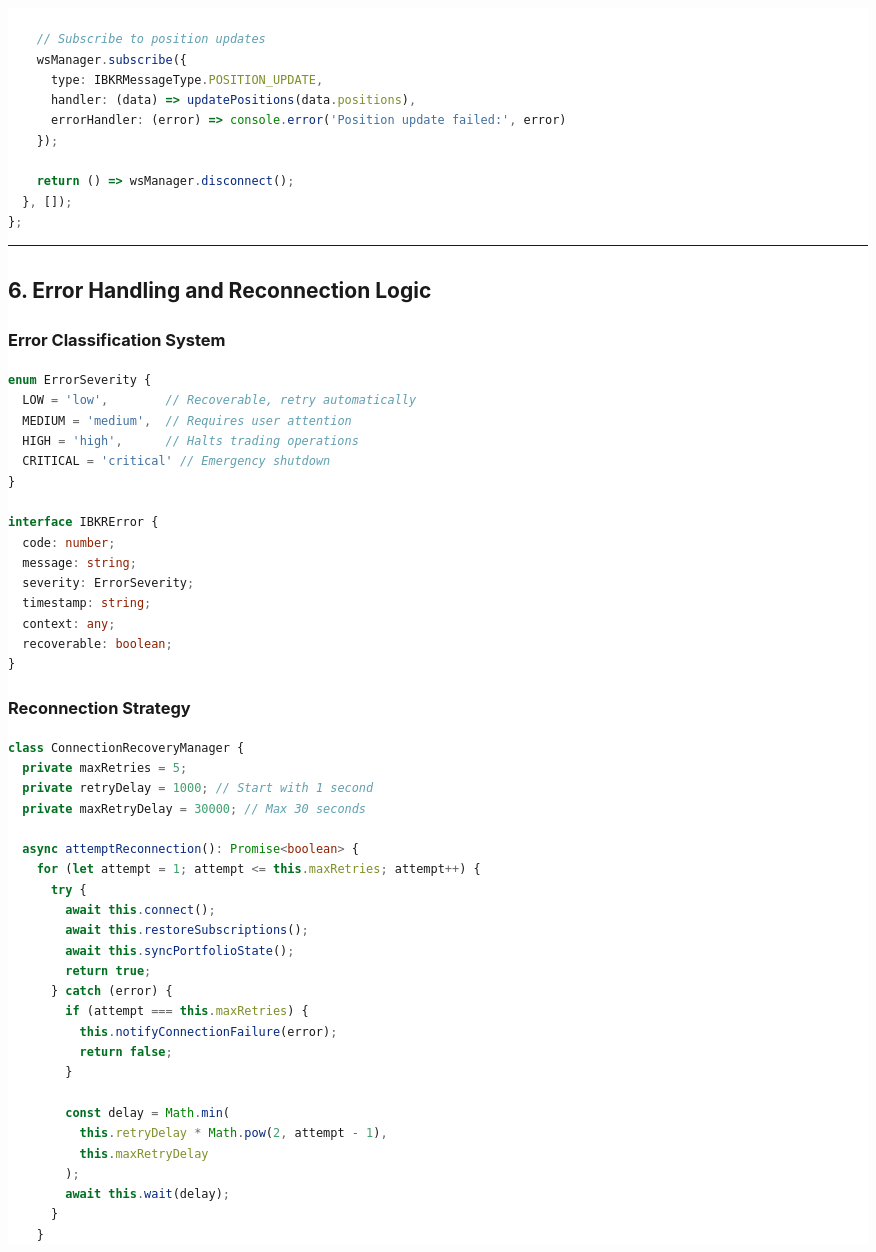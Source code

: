 ```typescript
    
    // Subscribe to position updates  
    wsManager.subscribe({
      type: IBKRMessageType.POSITION_UPDATE,
      handler: (data) => updatePositions(data.positions),
      errorHandler: (error) => console.error('Position update failed:', error)
    });
    
    return () => wsManager.disconnect();
  }, []);
};
```

---

## 6. Error Handling and Reconnection Logic

### Error Classification System
```typescript
enum ErrorSeverity {
  LOW = 'low',        // Recoverable, retry automatically
  MEDIUM = 'medium',  // Requires user attention
  HIGH = 'high',      // Halts trading operations
  CRITICAL = 'critical' // Emergency shutdown
}

interface IBKRError {
  code: number;
  message: string;
  severity: ErrorSeverity;
  timestamp: string;
  context: any;
  recoverable: boolean;
}
```

### Reconnection Strategy
```typescript
class ConnectionRecoveryManager {
  private maxRetries = 5;
  private retryDelay = 1000; // Start with 1 second
  private maxRetryDelay = 30000; // Max 30 seconds
  
  async attemptReconnection(): Promise<boolean> {
    for (let attempt = 1; attempt <= this.maxRetries; attempt++) {
      try {
        await this.connect();
        await this.restoreSubscriptions();
        await this.syncPortfolioState();
        return true;
      } catch (error) {
        if (attempt === this.maxRetries) {
          this.notifyConnectionFailure(error);
          return false;
        }
        
        const delay = Math.min(
          this.retryDelay * Math.pow(2, attempt - 1),
          this.maxRetryDelay
        );
        await this.wait(delay);
      }
    }
```